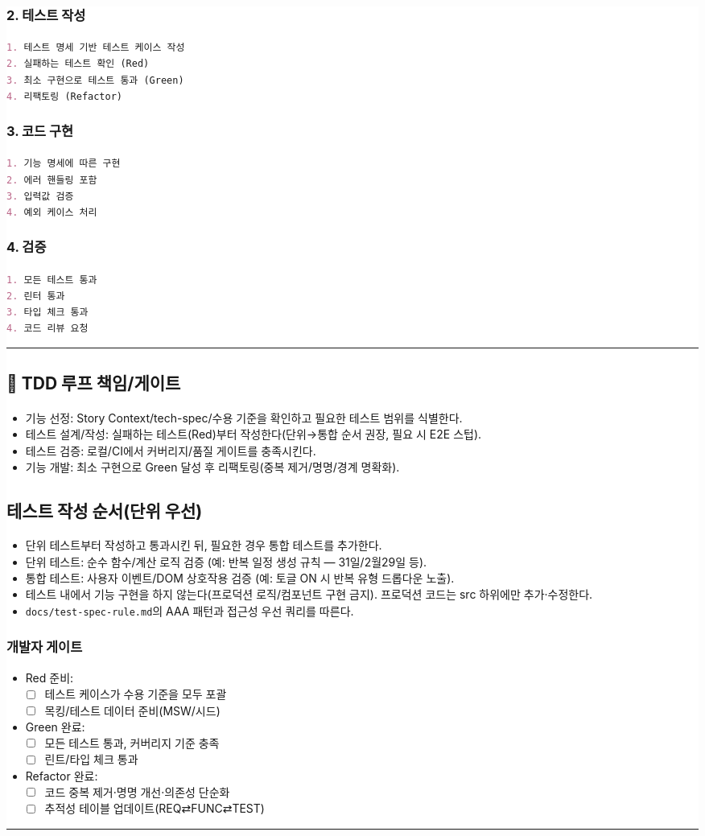 ### 2. 테스트 작성

```markdown
1. 테스트 명세 기반 테스트 케이스 작성
2. 실패하는 테스트 확인 (Red)
3. 최소 구현으로 테스트 통과 (Green)
4. 리팩토링 (Refactor)
```

### 3. 코드 구현

```markdown
1. 기능 명세에 따른 구현
2. 에러 핸들링 포함
3. 입력값 검증
4. 예외 케이스 처리
```

### 4. 검증

```markdown
1. 모든 테스트 통과
2. 린터 통과
3. 타입 체크 통과
4. 코드 리뷰 요청
```

---

## 🧪 TDD 루프 책임/게이트
- 기능 선정: Story Context/tech-spec/수용 기준을 확인하고 필요한 테스트 범위를 식별한다.
- 테스트 설계/작성: 실패하는 테스트(Red)부터 작성한다(단위→통합 순서 권장, 필요 시 E2E 스텁).
- 테스트 검증: 로컬/CI에서 커버리지/품질 게이트를 충족시킨다.
- 기능 개발: 최소 구현으로 Green 달성 후 리팩토링(중복 제거/명명/경계 명확화).

## 테스트 작성 순서(단위 우선)
- 단위 테스트부터 작성하고 통과시킨 뒤, 필요한 경우 통합 테스트를 추가한다.
- 단위 테스트: 순수 함수/계산 로직 검증 (예: 반복 일정 생성 규칙 — 31일/2월29일 등).
- 통합 테스트: 사용자 이벤트/DOM 상호작용 검증 (예: 토글 ON 시 반복 유형 드롭다운 노출).
- 테스트 내에서 기능 구현을 하지 않는다(프로덕션 로직/컴포넌트 구현 금지). 프로덕션 코드는 src 하위에만 추가·수정한다.
- `docs/test-spec-rule.md`의 AAA 패턴과 접근성 우선 쿼리를 따른다.

### 개발자 게이트
- Red 준비: 
  - [ ] 테스트 케이스가 수용 기준을 모두 포괄
  - [ ] 목킹/테스트 데이터 준비(MSW/시드)
- Green 완료:
  - [ ] 모든 테스트 통과, 커버리지 기준 충족
  - [ ] 린트/타입 체크 통과
- Refactor 완료:
  - [ ] 코드 중복 제거·명명 개선·의존성 단순화
  - [ ] 추적성 테이블 업데이트(REQ⇄FUNC⇄TEST)

---